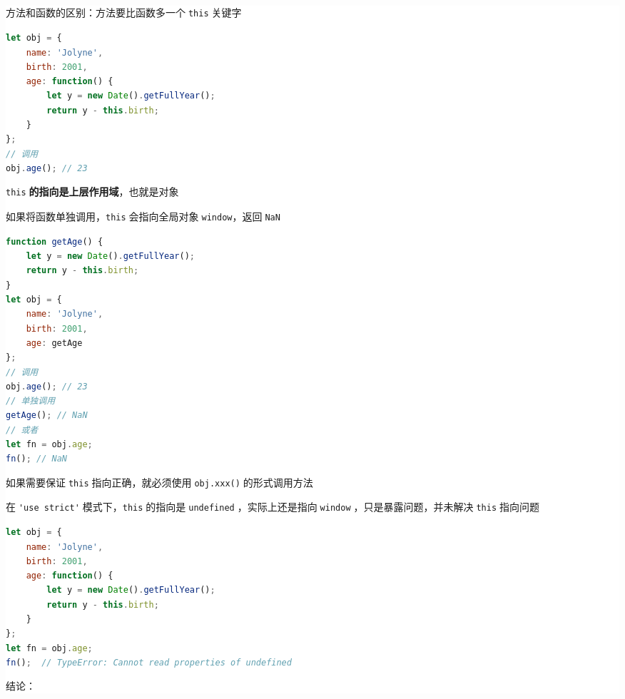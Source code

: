 方法和函数的区别：方法要比函数多一个 `this` 关键字

```javascript
let obj = {
    name: 'Jolyne',
    birth: 2001,
    age: function() {
        let y = new Date().getFullYear();
        return y - this.birth;
    }
};
// 调用
obj.age(); // 23
```

`this` **的指向是上层作用域**，也就是对象

如果将函数单独调用，`this` 会指向全局对象 `window`，返回 `NaN`

```javascript
function getAge() {
    let y = new Date().getFullYear();
    return y - this.birth;
}
let obj = {
    name: 'Jolyne',
    birth: 2001,
    age: getAge
};
// 调用
obj.age(); // 23
// 单独调用
getAge(); // NaN
// 或者
let fn = obj.age;
fn(); // NaN
```

如果需要保证 `this` 指向正确，就必须使用 `obj.xxx()` 的形式调用方法

在 `'use strict'` 模式下，`this` 的指向是 `undefined` ，实际上还是指向 `window` ，只是暴露问题，并未解决 `this` 指向问题

```javascript
let obj = {
    name: 'Jolyne',
    birth: 2001,
    age: function() {
        let y = new Date().getFullYear();
        return y - this.birth;
    }
};
let fn = obj.age;
fn();  // TypeError: Cannot read properties of undefined
```

结论：
